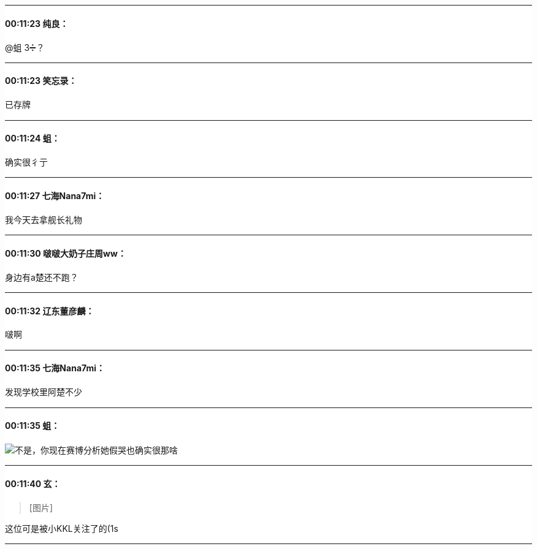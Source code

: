 *****

#### 00:11:23  纯良：


@蛆 3➗？

*****

#### 00:11:23  笑忘录：

已存牌

*****

#### 00:11:24  蛆：

确实很彳亍

*****

#### 00:11:27  七海Nana7mi：

我今天去拿舰长礼物

*****

#### 00:11:30  啵啵大奶子庄周ww：

身边有a楚还不跑？

*****

#### 00:11:32  辽东董彦麟：

啵啊

*****

#### 00:11:35  七海Nana7mi：

发现学校里阿楚不少

*****

#### 00:11:35  蛆：

![](http://gchat.qpic.cn/gchatpic_new/794594593/590331701-2552233945-549920B5C3719F983C97CFBEE28A4D49/0?term=2")不是，你现在赛博分析她假哭也确实很那啥

*****

#### 00:11:40  玄：

<blockquote>[图片]</blockquote>
 这位可是被小KKL关注了的(1s

*****

